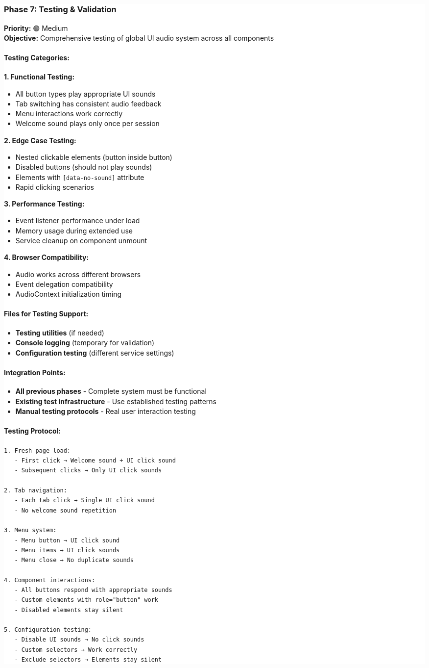 
### Phase 7: Testing & Validation
**Priority:** 🟢 Medium  
**Objective:** Comprehensive testing of global UI audio system across all components

#### Testing Categories:

**1. Functional Testing:**
- All button types play appropriate UI sounds
- Tab switching has consistent audio feedback
- Menu interactions work correctly
- Welcome sound plays only once per session

**2. Edge Case Testing:**
- Nested clickable elements (button inside button)
- Disabled buttons (should not play sounds)
- Elements with `[data-no-sound]` attribute
- Rapid clicking scenarios

**3. Performance Testing:**
- Event listener performance under load
- Memory usage during extended use
- Service cleanup on component unmount

**4. Browser Compatibility:**
- Audio works across different browsers
- Event delegation compatibility
- AudioContext initialization timing

#### Files for Testing Support:
- **Testing utilities** (if needed)
- **Console logging** (temporary for validation)
- **Configuration testing** (different service settings)

#### Integration Points:
- **All previous phases** - Complete system must be functional
- **Existing test infrastructure** - Use established testing patterns
- **Manual testing protocols** - Real user interaction testing

#### Testing Protocol:
```
1. Fresh page load:
   - First click → Welcome sound + UI click sound
   - Subsequent clicks → Only UI click sounds

2. Tab navigation:
   - Each tab click → Single UI click sound
   - No welcome sound repetition

3. Menu system:
   - Menu button → UI click sound
   - Menu items → UI click sounds
   - Menu close → No duplicate sounds

4. Component interactions:
   - All buttons respond with appropriate sounds
   - Custom elements with role="button" work
   - Disabled elements stay silent

5. Configuration testing:
   - Disable UI sounds → No click sounds
   - Custom selectors → Work correctly
   - Exclude selectors → Elements stay silent
```
